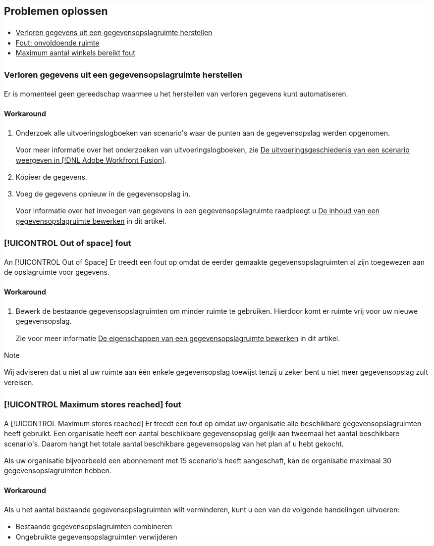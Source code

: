## Problemen oplossen

* [Verloren gegevens uit een gegevensopslagruimte herstellen](#restoring-lost-data-from-a-data-store)
* [Fout: onvoldoende ruimte](#out-of-space-error)
* [Maximum aantal winkels bereikt fout](#maximum-stores-reached-error)

### Verloren gegevens uit een gegevensopslagruimte herstellen

Er is momenteel geen gereedschap waarmee u het herstellen van verloren gegevens kunt automatiseren.

#### Workaround

1. Onderzoek alle uitvoeringslogboeken van scenario&#39;s waar de punten aan de gegevensopslag werden opgenomen.

   Voor meer informatie over het onderzoeken van uitvoeringslogboeken, zie [De uitvoeringsgeschiedenis van een scenario weergeven in [!DNL Adobe Workfront Fusion]](../../workfront-fusion/scenarios/view-scenario-execution-history.md).

1. Kopieer de gegevens.
1. Voeg de gegevens opnieuw in de gegevensopslag in.

   Voor informatie over het invoegen van gegevens in een gegevensopslagruimte raadpleegt u [De inhoud van een gegevensopslagruimte bewerken](#edit-the-contents-of-a-data-store) in dit artikel.

### [!UICONTROL Out of space] fout

An [!UICONTROL Out of Space] Er treedt een fout op omdat de eerder gemaakte gegevensopslagruimten al zijn toegewezen aan de opslagruimte voor gegevens.

#### Workaround

1. Bewerk de bestaande gegevensopslagruimten om minder ruimte te gebruiken. Hierdoor komt er ruimte vrij voor uw nieuwe gegevensopslag.

   Zie voor meer informatie [De eigenschappen van een gegevensopslagruimte bewerken](#edit-the-properties-of-a-data-store) in dit artikel.

>[!NOTE]
>
>Wij adviseren dat u niet al uw ruimte aan één enkele gegevensopslag toewijst tenzij u zeker bent u niet meer gegevensopslag zult vereisen.

### [!UICONTROL Maximum stores reached] fout

A [!UICONTROL Maximum stores reached] Er treedt een fout op omdat uw organisatie alle beschikbare gegevensopslagruimten heeft gebruikt. Een organisatie heeft een aantal beschikbare gegevensopslag gelijk aan tweemaal het aantal beschikbare scenario&#39;s. Daarom hangt het totale aantal beschikbare gegevensopslag van het plan af u hebt gekocht.

Als uw organisatie bijvoorbeeld een abonnement met 15 scenario&#39;s heeft aangeschaft, kan de organisatie maximaal 30 gegevensopslagruimten hebben.

#### Workaround

Als u het aantal bestaande gegevensopslagruimten wilt verminderen, kunt u een van de volgende handelingen uitvoeren:

* Bestaande gegevensopslagruimten combineren
* Ongebruikte gegevensopslagruimten verwijderen
